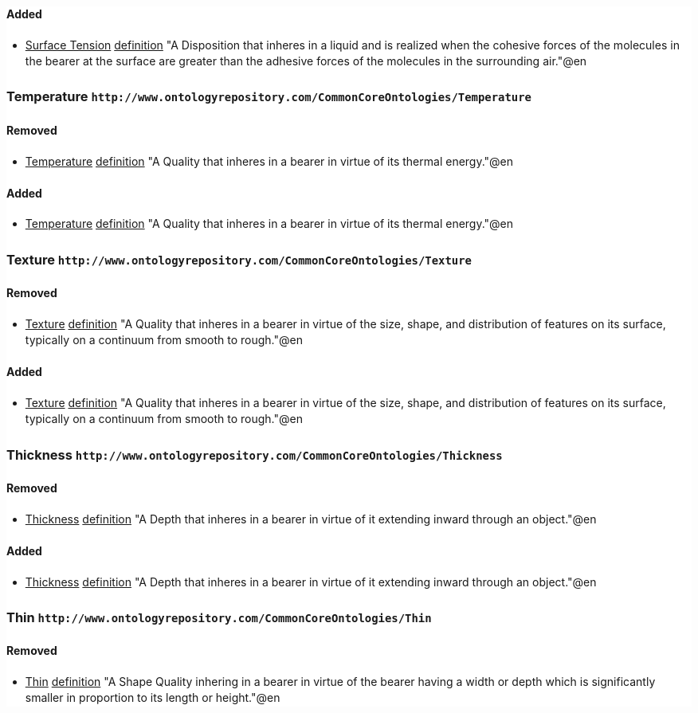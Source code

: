 #### Added
- [Surface Tension](http://www.ontologyrepository.com/CommonCoreOntologies/SurfaceTension) [definition](http://www.w3.org/2004/02/skos/core#definition) "A Disposition that inheres in a liquid and is realized when the cohesive forces of the molecules in the bearer at the surface are greater than the adhesive forces of the molecules in the surrounding air."@en 


### Temperature `http://www.ontologyrepository.com/CommonCoreOntologies/Temperature`
#### Removed
- [Temperature](http://www.ontologyrepository.com/CommonCoreOntologies/Temperature) [definition](http://www.ontologyrepository.com/CommonCoreOntologies/definition) "A Quality that inheres in a bearer in virtue of its thermal energy."@en 

#### Added
- [Temperature](http://www.ontologyrepository.com/CommonCoreOntologies/Temperature) [definition](http://www.w3.org/2004/02/skos/core#definition) "A Quality that inheres in a bearer in virtue of its thermal energy."@en 


### Texture `http://www.ontologyrepository.com/CommonCoreOntologies/Texture`
#### Removed
- [Texture](http://www.ontologyrepository.com/CommonCoreOntologies/Texture) [definition](http://www.ontologyrepository.com/CommonCoreOntologies/definition) "A Quality that inheres in a bearer in virtue of the size, shape, and distribution of features on its surface, typically on a continuum from smooth to rough."@en 

#### Added
- [Texture](http://www.ontologyrepository.com/CommonCoreOntologies/Texture) [definition](http://www.w3.org/2004/02/skos/core#definition) "A Quality that inheres in a bearer in virtue of the size, shape, and distribution of features on its surface, typically on a continuum from smooth to rough."@en 


### Thickness `http://www.ontologyrepository.com/CommonCoreOntologies/Thickness`
#### Removed
- [Thickness](http://www.ontologyrepository.com/CommonCoreOntologies/Thickness) [definition](http://www.ontologyrepository.com/CommonCoreOntologies/definition) "A Depth that inheres in a bearer in virtue of it extending inward through an object."@en 

#### Added
- [Thickness](http://www.ontologyrepository.com/CommonCoreOntologies/Thickness) [definition](http://www.w3.org/2004/02/skos/core#definition) "A Depth that inheres in a bearer in virtue of it extending inward through an object."@en 


### Thin `http://www.ontologyrepository.com/CommonCoreOntologies/Thin`
#### Removed
- [Thin](http://www.ontologyrepository.com/CommonCoreOntologies/Thin) [definition](http://www.ontologyrepository.com/CommonCoreOntologies/definition) "A Shape Quality inhering in a bearer in virtue of the bearer having a width or depth which is significantly smaller in proportion to its length or height."@en 
